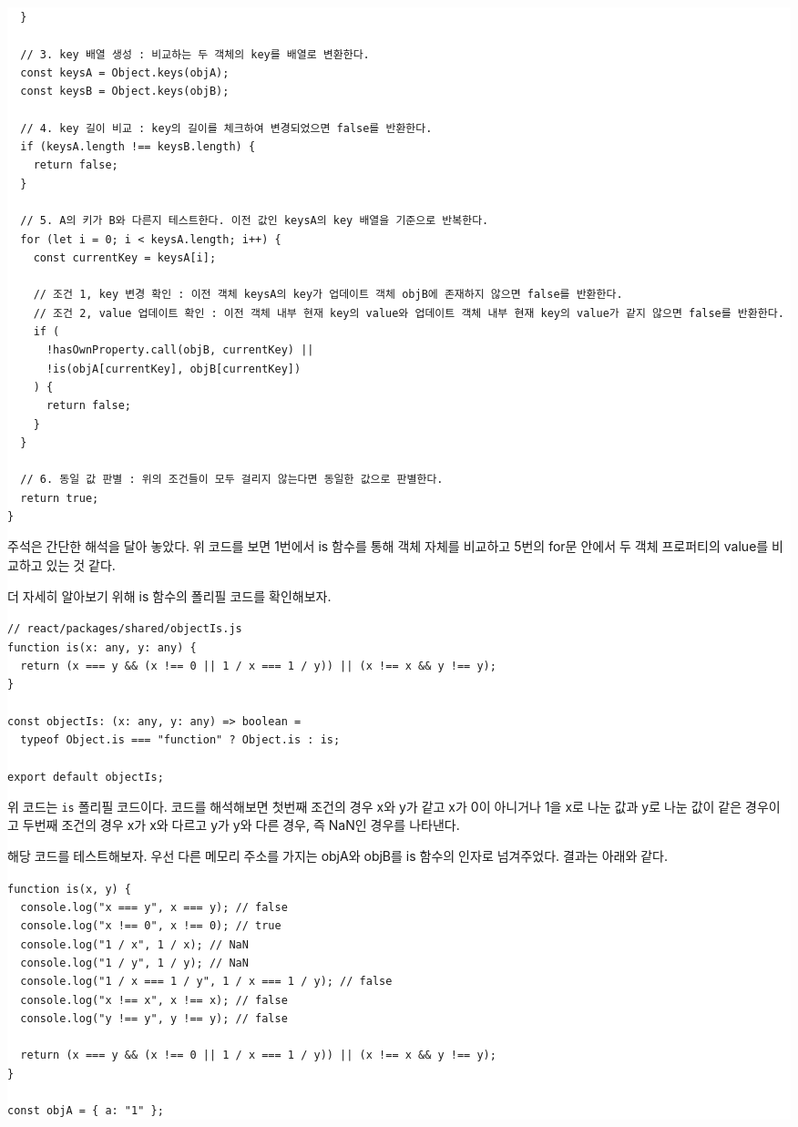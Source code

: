 ```tsx
  }

  // 3. key 배열 생성 : 비교하는 두 객체의 key를 배열로 변환한다.
  const keysA = Object.keys(objA);
  const keysB = Object.keys(objB);

  // 4. key 길이 비교 : key의 길이를 체크하여 변경되었으면 false를 반환한다.
  if (keysA.length !== keysB.length) {
    return false;
  }

  // 5. A의 키가 B와 다른지 테스트한다. 이전 값인 keysA의 key 배열을 기준으로 반복한다.
  for (let i = 0; i < keysA.length; i++) {
    const currentKey = keysA[i];

    // 조건 1, key 변경 확인 : 이전 객체 keysA의 key가 업데이트 객체 objB에 존재하지 않으면 false를 반환한다.
    // 조건 2, value 업데이트 확인 : 이전 객체 내부 현재 key의 value와 업데이트 객체 내부 현재 key의 value가 같지 않으면 false를 반환한다.
    if (
      !hasOwnProperty.call(objB, currentKey) ||
      !is(objA[currentKey], objB[currentKey])
    ) {
      return false;
    }
  }

  // 6. 동일 값 판별 : 위의 조건들이 모두 걸리지 않는다면 동일한 값으로 판별한다.
  return true;
}
```

주석은 간단한 해석을 달아 놓았다. 위 코드를 보면 1번에서 is 함수를 통해 객체 자체를 비교하고 5번의 for문 안에서 두 객체 프로퍼티의 value를 비교하고 있는 것 같다.

더 자세히 알아보기 위해 is 함수의 폴리필 코드를 확인해보자.

```tsx
// react/packages/shared/objectIs.js
function is(x: any, y: any) {
  return (x === y && (x !== 0 || 1 / x === 1 / y)) || (x !== x && y !== y);
}

const objectIs: (x: any, y: any) => boolean =
  typeof Object.is === "function" ? Object.is : is;

export default objectIs;
```

위 코드는 `is` 폴리필 코드이다. 코드를 해석해보면 첫번째 조건의 경우 x와 y가 같고 x가 0이 아니거나 1을 x로 나눈 값과 y로 나눈 값이 같은 경우이고 두번째 조건의 경우 x가 x와 다르고 y가 y와 다른 경우, 즉 NaN인 경우를 나타낸다.

해당 코드를 테스트해보자. 우선 다른 메모리 주소를 가지는 objA와 objB를 is 함수의 인자로 넘겨주었다. 결과는 아래와 같다.

```tsx
function is(x, y) {
  console.log("x === y", x === y); // false
  console.log("x !== 0", x !== 0); // true
  console.log("1 / x", 1 / x); // NaN
  console.log("1 / y", 1 / y); // NaN
  console.log("1 / x === 1 / y", 1 / x === 1 / y); // false
  console.log("x !== x", x !== x); // false
  console.log("y !== y", y !== y); // false

  return (x === y && (x !== 0 || 1 / x === 1 / y)) || (x !== x && y !== y);
}

const objA = { a: "1" };
```
